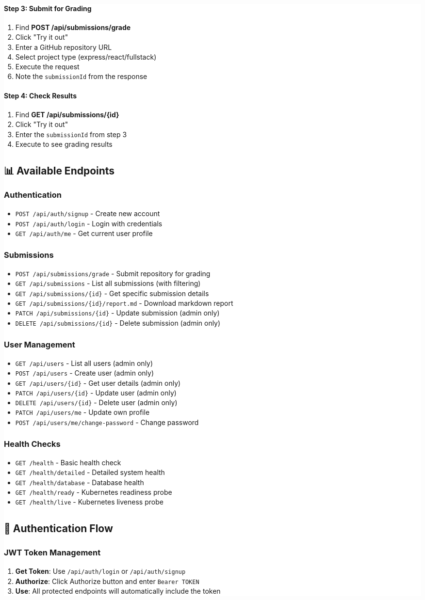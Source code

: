 #### Step 3: Submit for Grading
1. Find **POST /api/submissions/grade**
2. Click "Try it out"
3. Enter a GitHub repository URL
4. Select project type (express/react/fullstack)
5. Execute the request
6. Note the `submissionId` from the response

#### Step 4: Check Results
1. Find **GET /api/submissions/{id}**
2. Click "Try it out"
3. Enter the `submissionId` from step 3
4. Execute to see grading results

## 📊 Available Endpoints

### Authentication
- `POST /api/auth/signup` - Create new account
- `POST /api/auth/login` - Login with credentials
- `GET /api/auth/me` - Get current user profile

### Submissions
- `POST /api/submissions/grade` - Submit repository for grading
- `GET /api/submissions` - List all submissions (with filtering)
- `GET /api/submissions/{id}` - Get specific submission details
- `GET /api/submissions/{id}/report.md` - Download markdown report
- `PATCH /api/submissions/{id}` - Update submission (admin only)
- `DELETE /api/submissions/{id}` - Delete submission (admin only)

### User Management
- `GET /api/users` - List all users (admin only)
- `POST /api/users` - Create user (admin only)
- `GET /api/users/{id}` - Get user details (admin only)
- `PATCH /api/users/{id}` - Update user (admin only)
- `DELETE /api/users/{id}` - Delete user (admin only)
- `PATCH /api/users/me` - Update own profile
- `POST /api/users/me/change-password` - Change password

### Health Checks
- `GET /health` - Basic health check
- `GET /health/detailed` - Detailed system health
- `GET /health/database` - Database health
- `GET /health/ready` - Kubernetes readiness probe
- `GET /health/live` - Kubernetes liveness probe

## 🔐 Authentication Flow

### JWT Token Management
1. **Get Token**: Use `/api/auth/login` or `/api/auth/signup`
2. **Authorize**: Click Authorize button and enter `Bearer TOKEN`
3. **Use**: All protected endpoints will automatically include the token
